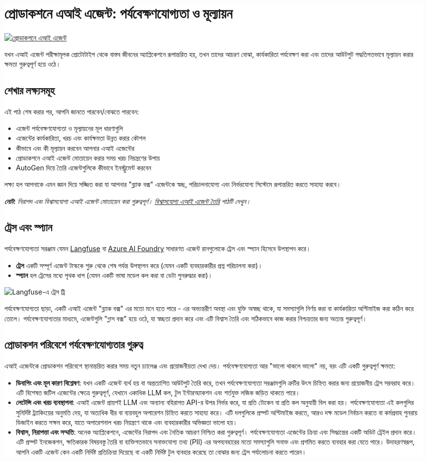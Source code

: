 
# প্রোডাকশনে এআই এজেন্ট: পর্যবেক্ষণযোগ্যতা ও মূল্যায়ন

[![প্রোডাকশনে এআই এজেন্ট](../../../translated_images/lesson-10-thumbnail.2b79a30773db093e0b4fb47aaa618069e0afb4745fad4836526cf51df87f9ac9.bn.png)](https://youtu.be/l4TP6IyJxmQ?si=reGOyeqjxFevyDq9)

যখন এআই এজেন্ট পরীক্ষামূলক প্রোটোটাইপ থেকে বাস্তব জীবনের অ্যাপ্লিকেশনে রূপান্তরিত হয়, তখন তাদের আচরণ বোঝা, কার্যকারিতা পর্যবেক্ষণ করা এবং তাদের আউটপুট পদ্ধতিগতভাবে মূল্যায়ন করার ক্ষমতা গুরুত্বপূর্ণ হয়ে ওঠে।

## শেখার লক্ষ্যসমূহ

এই পাঠ শেষ করার পর, আপনি জানতে পারবেন/বোঝতে পারবেন:
- এজেন্ট পর্যবেক্ষণযোগ্যতা ও মূল্যায়নের মূল ধারণাগুলি
- এজেন্টের কার্যকারিতা, খরচ এবং কার্যক্ষমতা উন্নত করার কৌশল
- কীভাবে এবং কী মূল্যায়ন করবেন আপনার এআই এজেন্টের
- প্রোডাকশনে এআই এজেন্ট মোতায়েন করার সময় খরচ নিয়ন্ত্রণের উপায়
- AutoGen দিয়ে তৈরি এজেন্টগুলিকে কীভাবে ইনস্ট্রুমেন্ট করবেন

লক্ষ্য হল আপনাকে এমন জ্ঞান দিয়ে সজ্জিত করা যা আপনার "ব্ল্যাক বক্স" এজেন্টকে স্বচ্ছ, পরিচালনাযোগ্য এবং নির্ভরযোগ্য সিস্টেমে রূপান্তরিত করতে সাহায্য করবে।

_**নোট:** নিরাপদ এবং বিশ্বাসযোগ্য এআই এজেন্ট মোতায়েন করা গুরুত্বপূর্ণ। [বিশ্বাসযোগ্য এআই এজেন্ট তৈরি](./06-building-trustworthy-agents/README.md) পাঠটি দেখুন।_

## ট্রেস এবং স্প্যান

পর্যবেক্ষণযোগ্যতা সরঞ্জাম যেমন [Langfuse](https://langfuse.com/) বা [Azure AI Foundry](https://learn.microsoft.com/en-us/azure/ai-foundry/what-is-azure-ai-foundry) সাধারণত এজেন্ট রানগুলোকে ট্রেস এবং স্প্যান হিসেবে উপস্থাপন করে।

- **ট্রেস** একটি সম্পূর্ণ এজেন্ট টাস্ককে শুরু থেকে শেষ পর্যন্ত উপস্থাপন করে (যেমন একটি ব্যবহারকারীর প্রশ্ন পরিচালনা করা)।
- **স্প্যান** হল ট্রেসের মধ্যে পৃথক ধাপ (যেমন একটি ভাষা মডেল কল করা বা ডেটা পুনরুদ্ধার করা)।

![Langfuse-এ ট্রেস ট্রি](https://langfuse.com/images/cookbook/example-autogen-evaluation/trace-tree.png)

পর্যবেক্ষণযোগ্যতা ছাড়া, একটি এআই এজেন্ট "ব্ল্যাক বক্স" এর মতো মনে হতে পারে - এর অভ্যন্তরীণ অবস্থা এবং যুক্তি অস্বচ্ছ থাকে, যা সমস্যাগুলি নির্ণয় করা বা কার্যকারিতা অপ্টিমাইজ করা কঠিন করে তোলে। পর্যবেক্ষণযোগ্যতার মাধ্যমে, এজেন্টগুলি "গ্লাস বক্স" হয়ে ওঠে, যা স্বচ্ছতা প্রদান করে এবং এটি বিশ্বাস তৈরি এবং সঠিকভাবে কাজ করার নিশ্চয়তার জন্য অত্যন্ত গুরুত্বপূর্ণ।

## প্রোডাকশন পরিবেশে পর্যবেক্ষণযোগ্যতার গুরুত্ব

এআই এজেন্টকে প্রোডাকশন পরিবেশে স্থানান্তরিত করার সময় নতুন চ্যালেঞ্জ এবং প্রয়োজনীয়তা দেখা দেয়। পর্যবেক্ষণযোগ্যতা আর "ভালো থাকলে ভালো" নয়, বরং এটি একটি গুরুত্বপূর্ণ ক্ষমতা:

*   **ডিবাগিং এবং মূল কারণ বিশ্লেষণ**: যখন একটি এজেন্ট ব্যর্থ হয় বা অপ্রত্যাশিত আউটপুট তৈরি করে, তখন পর্যবেক্ষণযোগ্যতা সরঞ্জামগুলি ত্রুটির উৎস চিহ্নিত করার জন্য প্রয়োজনীয় ট্রেস সরবরাহ করে। এটি বিশেষত জটিল এজেন্টের ক্ষেত্রে গুরুত্বপূর্ণ, যেখানে একাধিক LLM কল, টুল ইন্টারঅ্যাকশন এবং শর্তযুক্ত লজিক জড়িত থাকতে পারে।
*   **লেটেন্সি এবং খরচ ব্যবস্থাপনা**: এআই এজেন্ট প্রায়শই LLM এবং অন্যান্য বহিরাগত API-র উপর নির্ভর করে, যা প্রতি টোকেন বা প্রতি কল অনুযায়ী বিল করা হয়। পর্যবেক্ষণযোগ্যতা এই কলগুলির সুনির্দিষ্ট ট্র্যাকিংয়ের অনুমতি দেয়, যা অত্যধিক ধীর বা ব্যয়বহুল অপারেশন চিহ্নিত করতে সাহায্য করে। এটি দলগুলিকে প্রম্পট অপ্টিমাইজ করতে, আরও দক্ষ মডেল নির্বাচন করতে বা কর্মপ্রবাহ পুনরায় ডিজাইন করতে সক্ষম করে, যাতে অপারেশনাল খরচ নিয়ন্ত্রণে থাকে এবং ব্যবহারকারীর অভিজ্ঞতা ভালো হয়।
*   **বিশ্বাস, নিরাপত্তা এবং সম্মতি**: অনেক অ্যাপ্লিকেশনে, এজেন্টের নিরাপদ এবং নৈতিক আচরণ নিশ্চিত করা গুরুত্বপূর্ণ। পর্যবেক্ষণযোগ্যতা এজেন্টের ক্রিয়া এবং সিদ্ধান্তের একটি অডিট ট্রেইল প্রদান করে। এটি প্রম্পট ইনজেকশন, ক্ষতিকারক বিষয়বস্তু তৈরি বা ব্যক্তিগতভাবে সনাক্তযোগ্য তথ্য (PII) এর অপব্যবহারের মতো সমস্যাগুলি সনাক্ত এবং প্রশমিত করতে ব্যবহার করা যেতে পারে। উদাহরণস্বরূপ, আপনি একটি এজেন্ট কেন একটি নির্দিষ্ট প্রতিক্রিয়া দিয়েছে বা একটি নির্দিষ্ট টুল ব্যবহার করেছে তা বোঝার জন্য ট্রেস পর্যালোচনা করতে পারেন।
